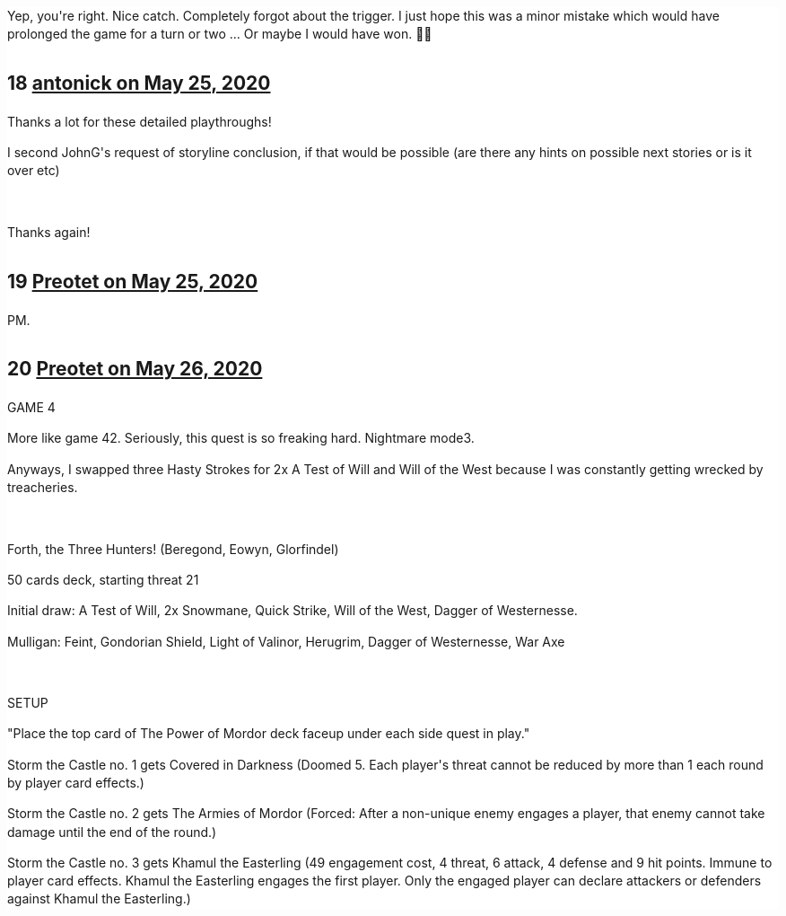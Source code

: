Yep, you're right. Nice catch. Completely forgot about the trigger. I just hope this was a minor mistake which would have prolonged the game for a turn or two ... Or maybe I would have won. 🤣🤣

## 18 [antonick on May 25, 2020](https://community.fantasyflightgames.com/topic/308592-the-fortress-of-nurn-play-through-there-be-spoilers/?do=findComment&comment=3944122)

Thanks a lot for these detailed playthroughs! 

I second JohnG's request of storyline conclusion, if that would be possible (are there any hints on possible next stories or is it over etc)

 

Thanks again!

## 19 [Preotet on May 25, 2020](https://community.fantasyflightgames.com/topic/308592-the-fortress-of-nurn-play-through-there-be-spoilers/?do=findComment&comment=3944125)

PM.

## 20 [Preotet on May 26, 2020](https://community.fantasyflightgames.com/topic/308592-the-fortress-of-nurn-play-through-there-be-spoilers/?do=findComment&comment=3944414)

GAME 4

More like game 42. Seriously, this quest is so freaking hard. Nightmare mode3.

Anyways, I swapped three Hasty Strokes for 2x A Test of Will and Will of the West because I was constantly getting wrecked by treacheries.

 

Forth, the Three Hunters! (Beregond, Eowyn, Glorfindel)

50 cards deck, starting threat 21

Initial draw: A Test of Will, 2x Snowmane, Quick Strike, Will of the West, Dagger of Westernesse.

Mulligan: Feint, Gondorian Shield, Light of Valinor, Herugrim, Dagger of Westernesse, War Axe

 

SETUP

"Place the top card of The Power of Mordor deck faceup under each side quest in play."

Storm the Castle no. 1 gets Covered in Darkness (Doomed 5. Each player's threat cannot be reduced by more than 1 each round by player card effects.)

Storm the Castle no. 2 gets The Armies of Mordor (Forced: After a non-unique enemy engages a player, that enemy cannot take damage until the end of the round.)

Storm the Castle no. 3 gets Khamul the Easterling (49 engagement cost, 4 threat, 6 attack, 4 defense and 9 hit points. Immune to player card effects. Khamul the Easterling engages the first player. Only the engaged player can declare attackers or defenders against Khamul the Easterling.)
